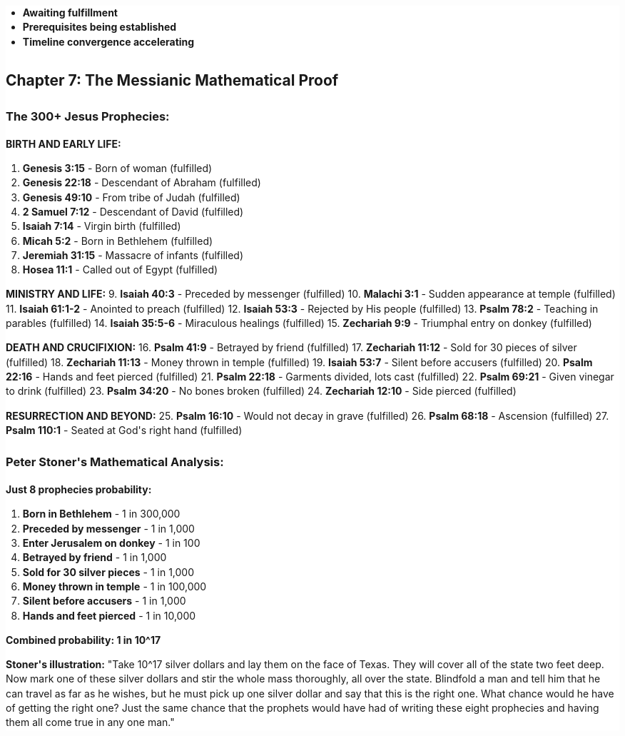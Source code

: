 - **Awaiting fulfillment**   
- **Prerequisites being established**   
- **Timeline convergence accelerating**   
   
## Chapter 7: The Messianic Mathematical Proof   
   
### **The 300+ Jesus Prophecies:**   
   
**BIRTH AND EARLY LIFE:**   
   
1. **Genesis 3:15** - Born of woman (fulfilled)   
2. **Genesis 22:18** - Descendant of Abraham (fulfilled)   
3. **Genesis 49:10** - From tribe of Judah (fulfilled)   
4. **2 Samuel 7:12** - Descendant of David (fulfilled)   
5. **Isaiah 7:14** - Virgin birth (fulfilled)   
6. **Micah 5:2** - Born in Bethlehem (fulfilled)   
7. **Jeremiah 31:15** - Massacre of infants (fulfilled)   
8. **Hosea 11:1** - Called out of Egypt (fulfilled)   
   
**MINISTRY AND LIFE:** 9. **Isaiah 40:3** - Preceded by messenger (fulfilled) 10. **Malachi 3:1** - Sudden appearance at temple (fulfilled) 11. **Isaiah 61:1-2** - Anointed to preach (fulfilled) 12. **Isaiah 53:3** - Rejected by His people (fulfilled) 13. **Psalm 78:2** - Teaching in parables (fulfilled) 14. **Isaiah 35:5-6** - Miraculous healings (fulfilled) 15. **Zechariah 9:9** - Triumphal entry on donkey (fulfilled)   
   
**DEATH AND CRUCIFIXION:** 16. **Psalm 41:9** - Betrayed by friend (fulfilled) 17. **Zechariah 11:12** - Sold for 30 pieces of silver (fulfilled) 18. **Zechariah 11:13** - Money thrown in temple (fulfilled) 19. **Isaiah 53:7** - Silent before accusers (fulfilled) 20. **Psalm 22:16** - Hands and feet pierced (fulfilled) 21. **Psalm 22:18** - Garments divided, lots cast (fulfilled) 22. **Psalm 69:21** - Given vinegar to drink (fulfilled) 23. **Psalm 34:20** - No bones broken (fulfilled) 24. **Zechariah 12:10** - Side pierced (fulfilled)   
   
**RESURRECTION AND BEYOND:** 25. **Psalm 16:10** - Would not decay in grave (fulfilled) 26. **Psalm 68:18** - Ascension (fulfilled) 27. **Psalm 110:1** - Seated at God's right hand (fulfilled)   
   
### **Peter Stoner's Mathematical Analysis:**   
   
**Just 8 prophecies probability:**   
   
1. **Born in Bethlehem** - 1 in 300,000   
2. **Preceded by messenger** - 1 in 1,000   
3. **Enter Jerusalem on donkey** - 1 in 100   
4. **Betrayed by friend** - 1 in 1,000   
5. **Sold for 30 silver pieces** - 1 in 1,000   
6. **Money thrown in temple** - 1 in 100,000   
7. **Silent before accusers** - 1 in 1,000   
8. **Hands and feet pierced** - 1 in 10,000   
   
**Combined probability: 1 in 10^17**   
   
**Stoner's illustration:** "Take 10^17 silver dollars and lay them on the face of Texas. They will cover all of the state two feet deep. Now mark one of these silver dollars and stir the whole mass thoroughly, all over the state. Blindfold a man and tell him that he can travel as far as he wishes, but he must pick up one silver dollar and say that this is the right one. What chance would he have of getting the right one? Just the same chance that the prophets would have had of writing these eight prophecies and having them all come true in any one man."   
   